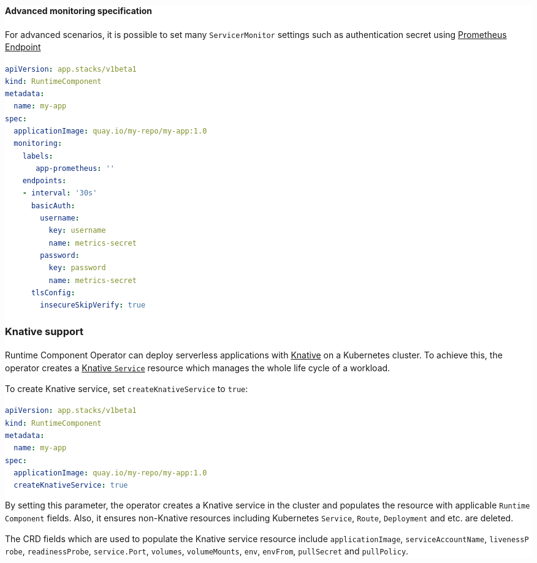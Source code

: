 #### Advanced monitoring specification

For advanced scenarios, it is possible to set many `ServicerMonitor` settings such as authentication secret using [Prometheus Endpoint](https://github.com/coreos/prometheus-operator/blob/master/Documentation/api.md#endpoint)

```yaml
apiVersion: app.stacks/v1beta1
kind: RuntimeComponent
metadata:
  name: my-app
spec:
  applicationImage: quay.io/my-repo/my-app:1.0
  monitoring:
    labels:
       app-prometheus: ''
    endpoints:
    - interval: '30s'
      basicAuth:
        username:
          key: username
          name: metrics-secret
        password:
          key: password
          name: metrics-secret
      tlsConfig:
        insecureSkipVerify: true
```

### Knative support

Runtime Component Operator can deploy serverless applications with [Knative](https://knative.dev/docs/) on a Kubernetes cluster. To achieve this, the operator creates a [Knative `Service`](https://github.com/knative/serving/blob/master/docs/spec/spec.md#service) resource which manages the whole life cycle of a workload.

To create Knative service, set `createKnativeService` to `true`:

```yaml
apiVersion: app.stacks/v1beta1
kind: RuntimeComponent
metadata:
  name: my-app
spec:
  applicationImage: quay.io/my-repo/my-app:1.0
  createKnativeService: true
```

By setting this parameter, the operator creates a Knative service in the cluster and populates the resource with applicable `RuntimeComponent` fields. Also, it ensures non-Knative resources including Kubernetes `Service`, `Route`, `Deployment` and etc. are deleted.

The CRD fields which are used to populate the Knative service resource include `applicationImage`, `serviceAccountName`, `livenessProbe`, `readinessProbe`, `service.Port`, `volumes`, `volumeMounts`, `env`, `envFrom`, `pullSecret` and `pullPolicy`.
